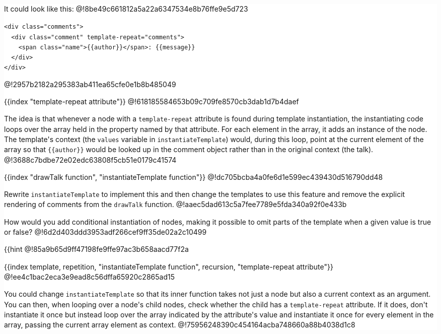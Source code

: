 It could look like this:
@!8be49c661812a5a22a6347534e8b76ffe9e5d723

```{lang: "text/html"}
<div class="comments">
  <div class="comment" template-repeat="comments">
    <span class="name">{{author}}</span>: {{message}}
  </div>
</div>
```
@!2957b2182a295383ab411ea65cfe0e1b8b485049

{{index "template-repeat attribute"}}
@!618185584653b09c709fe8570cb3dab1d7b4daef

The idea is that whenever a node
with a `template-repeat` attribute is found during template
instantiation, the instantiating code loops over the array held in the
property named by that attribute. For each element in the array, it
adds an instance of the node. The template's context (the `values`
variable in `instantiateTemplate`) would, during this loop, point at
the current element of the array so that `{{author}}` would be looked up
in the comment object rather than in the original context (the talk).
@!3688c7bdbe72e02edc63808f5cb51e0179c41574

{{index "drawTalk function", "instantiateTemplate function"}}
@!dc705bcba4a0fe6d1e599ec439430d516790dd48

Rewrite
`instantiateTemplate` to implement this and then change the templates
to use this feature and remove the explicit rendering of comments from
the `drawTalk` function.
@!aaec5dad613c5a7fee7789e5fda340a92f0e433b

How would you add conditional instantiation of nodes, making it
possible to omit parts of the template when a given value is true or
false?
@!6d2d403ddd3953adf266cef9ff35de02a2c10499

{{hint
@!85a9b65d9ff47198fe9ffe97ac3b658aacd77f2a

{{index template, repetition, "instantiateTemplate function", recursion, "template-repeat attribute"}}
@!ee4c1bac2eca3e9ead8c56dffa65920c2865ad15

You
could change `instantiateTemplate` so that its inner function
takes not just a node but also a current context as an argument. You can
then, when looping over a node's child nodes, check whether the child
has a `template-repeat` attribute. If it does, don't instantiate it
once but instead loop over the array indicated by the attribute's
value and instantiate it once for every element in the array, passing
the current array element as context.
@!75956248390c454164acba748660a88b4038d1c8
